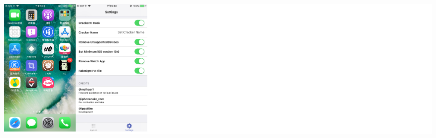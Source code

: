 <img src="raw/CrackerXI+.png" alt="CrackerXI+" style="zoom:25%;" /><img src="raw/CrackerXI+Settings.png" alt="CrackerXI+Settings" style="zoom:25%;" />